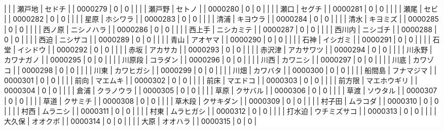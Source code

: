 |  |  | 瀬戸地 |   セドチ |  | 0000279 | 0 | 0 |
|  |  | 瀬戸野 |   セトノ |  | 0000280 | 0 | 0 |
|  |  | 瀬口 |   セグチ |  | 0000281 | 0 | 0 |
|  |  | 瀬尾 |   セビ |  | 0000282 | 0 | 0 |
|  |  | 星原 |   ホシワラ |  | 0000283 | 0 | 0 |
|  |  | 清浦 |   キヨウラ |  | 0000284 | 0 | 0 |
|  |  | 清水 |   キヨミズ |  | 0000285 | 0 | 0 |
|  |  | 西ノ原 |   ニシノハラ |  | 0000286 | 0 | 0 |
|  |  | 西上手 |   ニシカミテ |  | 0000287 | 0 | 0 |
|  |  | 西川内 |   ニシゴチ |  | 0000288 | 0 | 0 |
|  |  | 西迫 |   ニシザコ |  | 0000289 | 0 | 0 |
|  |  | 青山 |   アオヤマ |  | 0000290 | 0 | 0 |
|  |  | 石神 |   イシガミ |  | 0000291 | 0 | 0 |
|  |  | 石堂 |   イシドウ |  | 0000292 | 0 | 0 |
|  |  | 赤坂 |   アカサカ |  | 0000293 | 0 | 0 |
|  |  | 赤沢津 |   アカサワツ |  | 0000294 | 0 | 0 |
|  |  | 川永野 |   カワナガノ |  | 0000295 | 0 | 0 |
|  |  | 川原段 |   コラダン |  | 0000296 | 0 | 0 |
|  |  | 川西 |   カワニシ |  | 0000297 | 0 | 0 |
|  |  | 川底 |   カワゾコ |  | 0000298 | 0 | 0 |
|  |  | 川東 |   カワヒガシ |  | 0000299 | 0 | 0 |
|  |  | 川畑 |   カワバタ |  | 0000300 | 0 | 0 |
|  |  | 船間島 |   フナマジマ |  | 0000301 | 0 | 0 |
|  |  | 前向 |   マエムキ |  | 0000302 | 0 | 0 |
|  |  | 前床 |   マエドコ |  | 0000303 | 0 | 0 |
|  |  | 前方限 |   マエホウギリ |  | 0000304 | 0 | 0 |
|  |  | 倉浦 |   クラノウラ |  | 0000305 | 0 | 0 |
|  |  | 草原 |   クサバル |  | 0000306 | 0 | 0 |
|  |  | 草渡 |   ソウタル |  | 0000307 | 0 | 0 |
|  |  | 草道 |   クサミチ |  | 0000308 | 0 | 0 |
|  |  | 草木段 |   クサキダン |  | 0000309 | 0 | 0 |
|  |  | 村子田 |   ムラコダ |  | 0000310 | 0 | 0 |
|  |  | 村西 |   ムラニシ |  | 0000311 | 0 | 0 |
|  |  | 村東 |   ムラヒガシ |  | 0000312 | 0 | 0 |
|  |  | 打水迫 |   ウチミズサコ |  | 0000313 | 0 | 0 |
|  |  | 大久保 |   オオクボ |  | 0000314 | 0 | 0 |
|  |  | 大原 |   オオハラ |  | 0000315 | 0 | 0 |